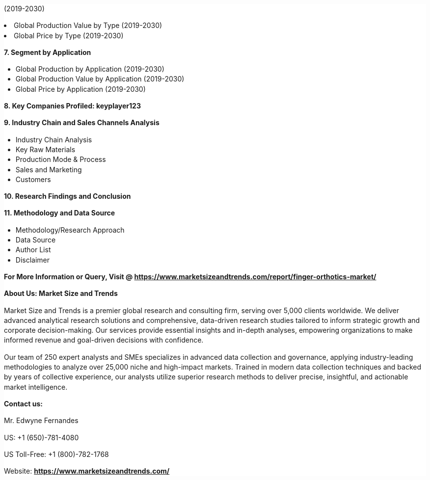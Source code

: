 (2019-2030)</li><li>Global Production Value by Type (2019-2030)</li><li>Global Price by Type (2019-2030)</li></ul><p><strong>7. Segment by Application</strong></p><ul><li>Global Production by Application (2019-2030)</li><li>Global Production Value by Application (2019-2030)</li><li>Global Price by Application (2019-2030)</li></ul><p><strong>8. Key Companies Profiled: keyplayer123</strong></p><p><strong>9. Industry Chain and Sales Channels Analysis</strong></p><ul><li>Industry Chain Analysis</li><li>Key Raw Materials</li><li>Production Mode &amp; Process</li><li>Sales and Marketing</li><li>Customers</li></ul><p><strong>10. Research Findings and Conclusion</strong></p><p><strong>11. Methodology and Data Source</strong></p><ul><li>Methodology/Research Approach</li><li>Data Source</li><li>Author List</li><li>Disclaimer</li></ul></p><p><strong>For More Information or Query, Visit @ <a href="https://www.marketsizeandtrends.com/report/finger-orthotics-market/">https://www.marketsizeandtrends.com/report/finger-orthotics-market/</a></strong></p><p><strong>About Us: Market Size and Trends</strong></p><p>Market Size and Trends is a premier global research and consulting firm, serving over 5,000 clients worldwide. We deliver advanced analytical research solutions and comprehensive, data-driven research studies tailored to inform strategic growth and corporate decision-making. Our services provide essential insights and in-depth analyses, empowering organizations to make informed revenue and goal-driven decisions with confidence.</p><p>Our team of 250 expert analysts and SMEs specializes in advanced data collection and governance, applying industry-leading methodologies to analyze over 25,000 niche and high-impact markets. Trained in modern data collection techniques and backed by years of collective experience, our analysts utilize superior research methods to deliver precise, insightful, and actionable market intelligence.</p><p><strong>Contact us:</strong></p><p>Mr. Edwyne Fernandes</p><p>US: +1 (650)-781-4080</p><p>US Toll-Free: +1 (800)-782-1768</p><p>Website: <strong><a href="https://www.marketsizeandtrends.com/">https://www.marketsizeandtrends.com/</a></strong></p>
